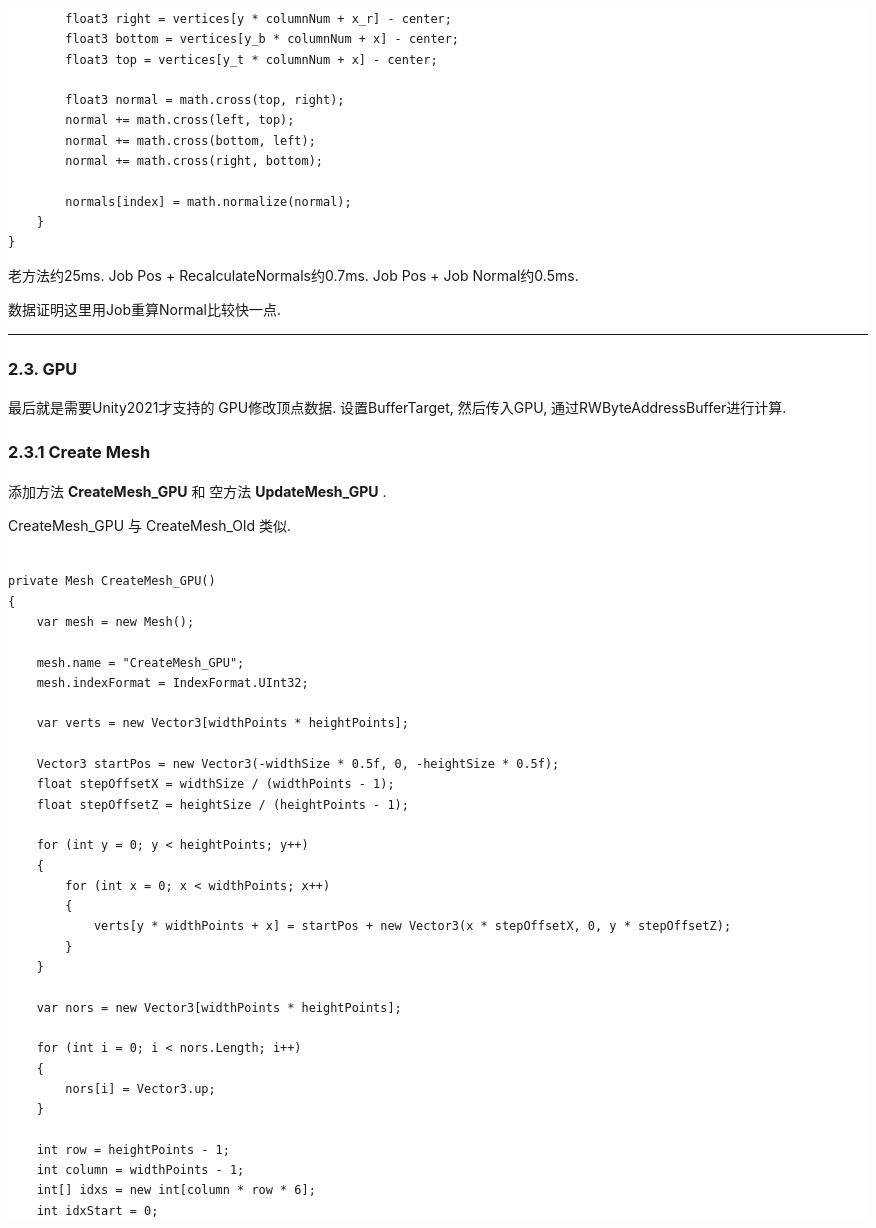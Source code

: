 ```CSharp
		float3 right = vertices[y * columnNum + x_r] - center;
		float3 bottom = vertices[y_b * columnNum + x] - center;
		float3 top = vertices[y_t * columnNum + x] - center;

		float3 normal = math.cross(top, right);
		normal += math.cross(left, top);
		normal += math.cross(bottom, left);
		normal += math.cross(right, bottom);

		normals[index] = math.normalize(normal);
	}
}

```

老方法约25ms. Job Pos + RecalculateNormals约0.7ms. Job Pos + Job Normal约0.5ms.

数据证明这里用Job重算Normal比较快一点.

-----------------

### **2.3. GPU**

最后就是需要Unity2021才支持的 GPU修改顶点数据. 设置BufferTarget, 然后传入GPU, 通过RWByteAddressBuffer进行计算.

### **2.3.1 Create Mesh**

添加方法 **CreateMesh_GPU** 和 空方法 **UpdateMesh_GPU** .

CreateMesh_GPU 与 CreateMesh_Old 类似.

```CSharp

private Mesh CreateMesh_GPU()
{
	var mesh = new Mesh();

	mesh.name = "CreateMesh_GPU";
	mesh.indexFormat = IndexFormat.UInt32;

	var verts = new Vector3[widthPoints * heightPoints];

	Vector3 startPos = new Vector3(-widthSize * 0.5f, 0, -heightSize * 0.5f);
	float stepOffsetX = widthSize / (widthPoints - 1);
	float stepOffsetZ = heightSize / (heightPoints - 1);

	for (int y = 0; y < heightPoints; y++)
	{
		for (int x = 0; x < widthPoints; x++)
		{
			verts[y * widthPoints + x] = startPos + new Vector3(x * stepOffsetX, 0, y * stepOffsetZ);
		}
	}

	var nors = new Vector3[widthPoints * heightPoints];

	for (int i = 0; i < nors.Length; i++)
	{
		nors[i] = Vector3.up;
	}

	int row = heightPoints - 1;
	int column = widthPoints - 1;
	int[] idxs = new int[column * row * 6];
	int idxStart = 0;
```